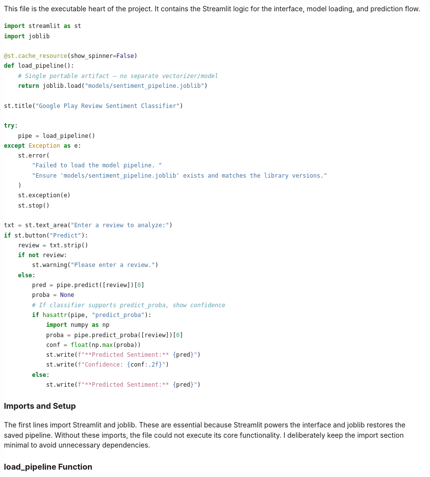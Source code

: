 This file is the executable heart of the project. It contains the Streamlit logic for the interface, model loading, and prediction flow.

```python
import streamlit as st
import joblib

@st.cache_resource(show_spinner=False)
def load_pipeline():
    # Single portable artifact – no separate vectorizer/model
    return joblib.load("models/sentiment_pipeline.joblib")

st.title("Google Play Review Sentiment Classifier")

try:
    pipe = load_pipeline()
except Exception as e:
    st.error(
        "Failed to load the model pipeline. "
        "Ensure 'models/sentiment_pipeline.joblib' exists and matches the library versions."
    )
    st.exception(e)
    st.stop()

txt = st.text_area("Enter a review to analyze:")
if st.button("Predict"):
    review = txt.strip()
    if not review:
        st.warning("Please enter a review.")
    else:
        pred = pipe.predict([review])[0]
        proba = None
        # If classifier supports predict_proba, show confidence
        if hasattr(pipe, "predict_proba"):
            import numpy as np
            proba = pipe.predict_proba([review])[0]
            conf = float(np.max(proba))
            st.write(f"**Predicted Sentiment:** {pred}")
            st.write(f"Confidence: {conf:.2f}")
        else:
            st.write(f"**Predicted Sentiment:** {pred}")

```


### Imports and Setup

The first lines import Streamlit and joblib. These are essential because Streamlit powers the interface and joblib restores the saved pipeline. Without these imports, the file could not execute its core functionality. I deliberately keep the import section minimal to avoid unnecessary dependencies.

### load_pipeline Function
